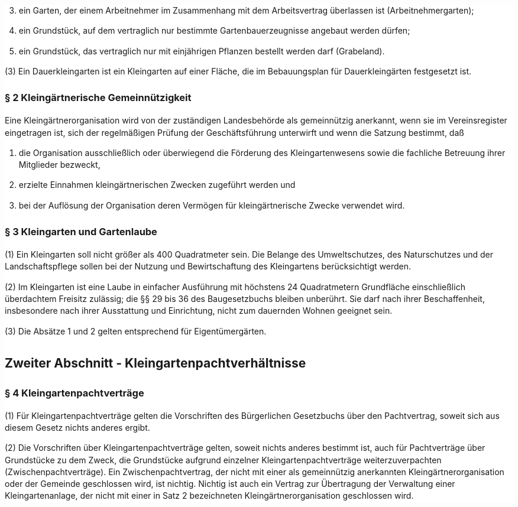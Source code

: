 
3.  ein Garten, der einem Arbeitnehmer im Zusammenhang mit dem Arbeitsvertrag überlassen ist (Arbeitnehmergarten);


4.  ein Grundstück, auf dem vertraglich nur bestimmte Gartenbauerzeugnisse angebaut werden dürfen;


5.  ein Grundstück, das vertraglich nur mit einjährigen Pflanzen bestellt werden darf (Grabeland).




(3) Ein Dauerkleingarten ist ein Kleingarten auf einer Fläche, die im Bebauungsplan für Dauerkleingärten festgesetzt ist.


### § 2 Kleingärtnerische Gemeinnützigkeit

Eine Kleingärtnerorganisation wird von der zuständigen Landesbehörde als gemeinnützig anerkannt, wenn sie im Vereinsregister eingetragen ist, sich der regelmäßigen Prüfung der Geschäftsführung unterwirft und wenn die Satzung bestimmt, daß

1.  die Organisation ausschließlich oder überwiegend die Förderung des Kleingartenwesens sowie die fachliche Betreuung ihrer Mitglieder bezweckt,


2.  erzielte Einnahmen kleingärtnerischen Zwecken zugeführt werden und


3.  bei der Auflösung der Organisation deren Vermögen für kleingärtnerische Zwecke verwendet wird.





### § 3 Kleingarten und Gartenlaube

(1) Ein Kleingarten soll nicht größer als 400 Quadratmeter sein. Die Belange des Umweltschutzes, des Naturschutzes und der Landschaftspflege sollen bei der Nutzung und Bewirtschaftung des Kleingartens berücksichtigt werden.

(2) Im Kleingarten ist eine Laube in einfacher Ausführung mit höchstens 24 Quadratmetern Grundfläche einschließlich überdachtem Freisitz zulässig; die §§ 29 bis 36 des Baugesetzbuchs bleiben unberührt. Sie darf nach ihrer Beschaffenheit, insbesondere nach ihrer Ausstattung und Einrichtung, nicht zum dauernden Wohnen geeignet sein.

(3) Die Absätze 1 und 2 gelten entsprechend für Eigentümergärten.


## Zweiter Abschnitt - Kleingartenpachtverhältnisse



### § 4 Kleingartenpachtverträge

(1) Für Kleingartenpachtverträge gelten die Vorschriften des Bürgerlichen Gesetzbuchs über den Pachtvertrag, soweit sich aus diesem Gesetz nichts anderes ergibt.

(2) Die Vorschriften über Kleingartenpachtverträge gelten, soweit nichts anderes bestimmt ist, auch für Pachtverträge über Grundstücke zu dem Zweck, die Grundstücke aufgrund einzelner Kleingartenpachtverträge weiterzuverpachten (Zwischenpachtverträge). Ein Zwischenpachtvertrag, der nicht mit einer als gemeinnützig anerkannten Kleingärtnerorganisation oder der Gemeinde geschlossen wird, ist nichtig. Nichtig ist auch ein Vertrag zur Übertragung der Verwaltung einer Kleingartenanlage, der nicht mit einer in Satz 2 bezeichneten Kleingärtnerorganisation geschlossen wird.
